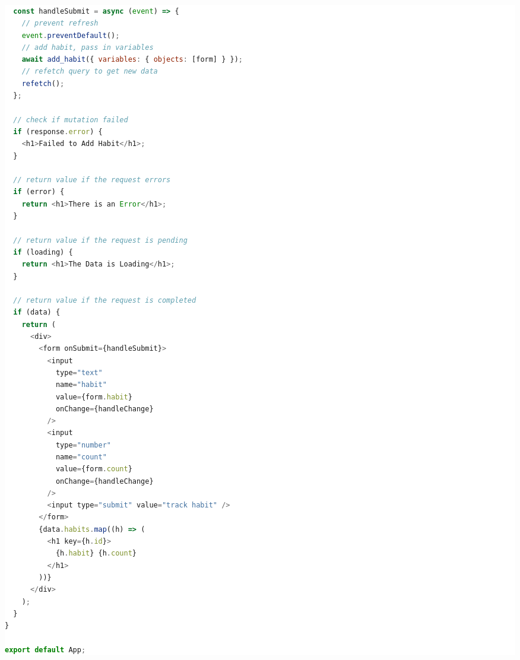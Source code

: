 ```js
  const handleSubmit = async (event) => {
    // prevent refresh
    event.preventDefault();
    // add habit, pass in variables
    await add_habit({ variables: { objects: [form] } });
    // refetch query to get new data
    refetch();
  };

  // check if mutation failed
  if (response.error) {
    <h1>Failed to Add Habit</h1>;
  }

  // return value if the request errors
  if (error) {
    return <h1>There is an Error</h1>;
  }

  // return value if the request is pending
  if (loading) {
    return <h1>The Data is Loading</h1>;
  }

  // return value if the request is completed
  if (data) {
    return (
      <div>
        <form onSubmit={handleSubmit}>
          <input
            type="text"
            name="habit"
            value={form.habit}
            onChange={handleChange}
          />
          <input
            type="number"
            name="count"
            value={form.count}
            onChange={handleChange}
          />
          <input type="submit" value="track habit" />
        </form>
        {data.habits.map((h) => (
          <h1 key={h.id}>
            {h.habit} {h.count}
          </h1>
        ))}
      </div>
    );
  }
}

export default App;
```
